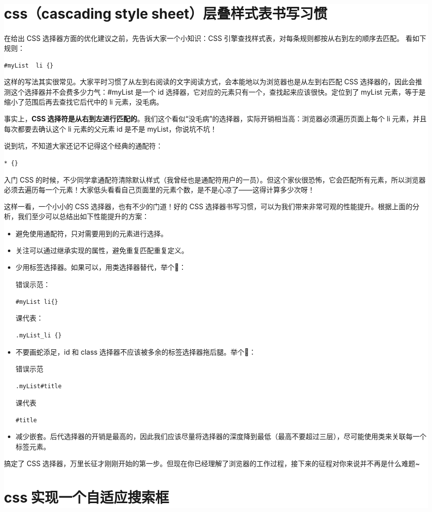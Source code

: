 # css（cascading style sheet）层叠样式表书写习惯

在给出 CSS 选择器方面的优化建议之前，先告诉大家一个小知识：CSS 引擎查找样式表，对每条规则都按从右到左的顺序去匹配。 看如下规则：

```
#myList  li {}
```

这样的写法其实很常见。大家平时习惯了从左到右阅读的文字阅读方式，会本能地以为浏览器也是从左到右匹配 CSS 选择器的，因此会推测这个选择器并不会费多少力气：#myList 是一个 id 选择器，它对应的元素只有一个，查找起来应该很快。定位到了 myList 元素，等于是缩小了范围后再去查找它后代中的 li 元素，没毛病。

事实上，**CSS 选择符是从右到左进行匹配的**。我们这个看似“没毛病”的选择器，实际开销相当高：浏览器必须遍历页面上每个 li 元素，并且每次都要去确认这个 li 元素的父元素 id 是不是 myList，你说坑不坑！

说到坑，不知道大家还记不记得这个经典的通配符：

```
* {}
```

入门 CSS 的时候，不少同学拿通配符清除默认样式（我曾经也是通配符用户的一员）。但这个家伙很恐怖，它会匹配所有元素，所以浏览器必须去遍历每一个元素！大家低头看看自己页面里的元素个数，是不是心凉了——这得计算多少次呀！

这样一看，一个小小的 CSS 选择器，也有不少的门道！好的 CSS 选择器书写习惯，可以为我们带来非常可观的性能提升。根据上面的分析，我们至少可以总结出如下性能提升的方案：

- 避免使用通配符，只对需要用到的元素进行选择。

- 关注可以通过继承实现的属性，避免重复匹配重复定义。

- 少用标签选择器。如果可以，用类选择器替代，举个🌰：

  错误示范：

  ```
  #myList li{}
  ```

  课代表：

  ```
  .myList_li {}
  ```

- 不要画蛇添足，id 和 class 选择器不应该被多余的标签选择器拖后腿。举个🌰：

  错误示范

  ```
  .myList#title
  ```

  课代表

  ```
  #title
  ```

- 减少嵌套。后代选择器的开销是最高的，因此我们应该尽量将选择器的深度降到最低（最高不要超过三层），尽可能使用类来关联每一个标签元素。

搞定了 CSS 选择器，万里长征才刚刚开始的第一步。但现在你已经理解了浏览器的工作过程，接下来的征程对你来说并不再是什么难题~

# css 实现一个自适应搜索框
